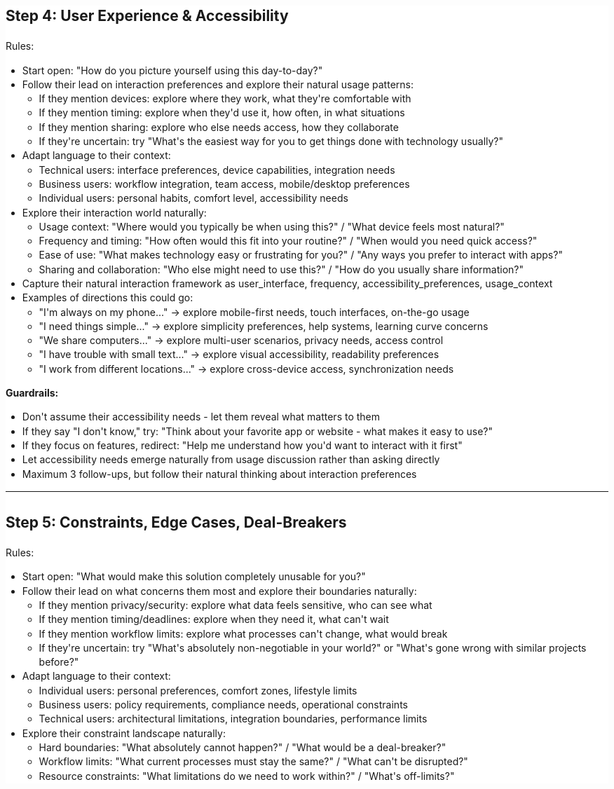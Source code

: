 
## Step 4: User Experience & Accessibility

Rules:

- Start open: "How do you picture yourself using this day-to-day?"
- Follow their lead on interaction preferences and explore their natural usage patterns:
  - If they mention devices: explore where they work, what they're comfortable with
  - If they mention timing: explore when they'd use it, how often, in what situations
  - If they mention sharing: explore who else needs access, how they collaborate
  - If they're uncertain: try "What's the easiest way for you to get things done with technology usually?"
- Adapt language to their context:
  - Technical users: interface preferences, device capabilities, integration needs
  - Business users: workflow integration, team access, mobile/desktop preferences
  - Individual users: personal habits, comfort level, accessibility needs
- Explore their interaction world naturally:
  - Usage context: "Where would you typically be when using this?" / "What device feels most natural?"
  - Frequency and timing: "How often would this fit into your routine?" / "When would you need quick access?"
  - Ease of use: "What makes technology easy or frustrating for you?" / "Any ways you prefer to interact with apps?"
  - Sharing and collaboration: "Who else might need to use this?" / "How do you usually share information?"
- Capture their natural interaction framework as user_interface, frequency, accessibility_preferences, usage_context
- Examples of directions this could go:
  - "I'm always on my phone..." → explore mobile-first needs, touch interfaces, on-the-go usage
  - "I need things simple..." → explore simplicity preferences, help systems, learning curve concerns
  - "We share computers..." → explore multi-user scenarios, privacy needs, access control
  - "I have trouble with small text..." → explore visual accessibility, readability preferences
  - "I work from different locations..." → explore cross-device access, synchronization needs

**Guardrails:**

- Don't assume their accessibility needs - let them reveal what matters to them
- If they say "I don't know," try: "Think about your favorite app or website - what makes it easy to use?"
- If they focus on features, redirect: "Help me understand how you'd want to interact with it first"
- Let accessibility needs emerge naturally from usage discussion rather than asking directly
- Maximum 3 follow-ups, but follow their natural thinking about interaction preferences

---

## Step 5: Constraints, Edge Cases, Deal-Breakers

Rules:

- Start open: "What would make this solution completely unusable for you?"
- Follow their lead on what concerns them most and explore their boundaries naturally:
  - If they mention privacy/security: explore what data feels sensitive, who can see what
  - If they mention timing/deadlines: explore when they need it, what can't wait
  - If they mention workflow limits: explore what processes can't change, what would break
  - If they're uncertain: try "What's absolutely non-negotiable in your world?" or "What's gone wrong with similar projects before?"
- Adapt language to their context:
  - Individual users: personal preferences, comfort zones, lifestyle limits
  - Business users: policy requirements, compliance needs, operational constraints
  - Technical users: architectural limitations, integration boundaries, performance limits
- Explore their constraint landscape naturally:
  - Hard boundaries: "What absolutely cannot happen?" / "What would be a deal-breaker?"
  - Workflow limits: "What current processes must stay the same?" / "What can't be disrupted?"
  - Resource constraints: "What limitations do we need to work within?" / "What's off-limits?"